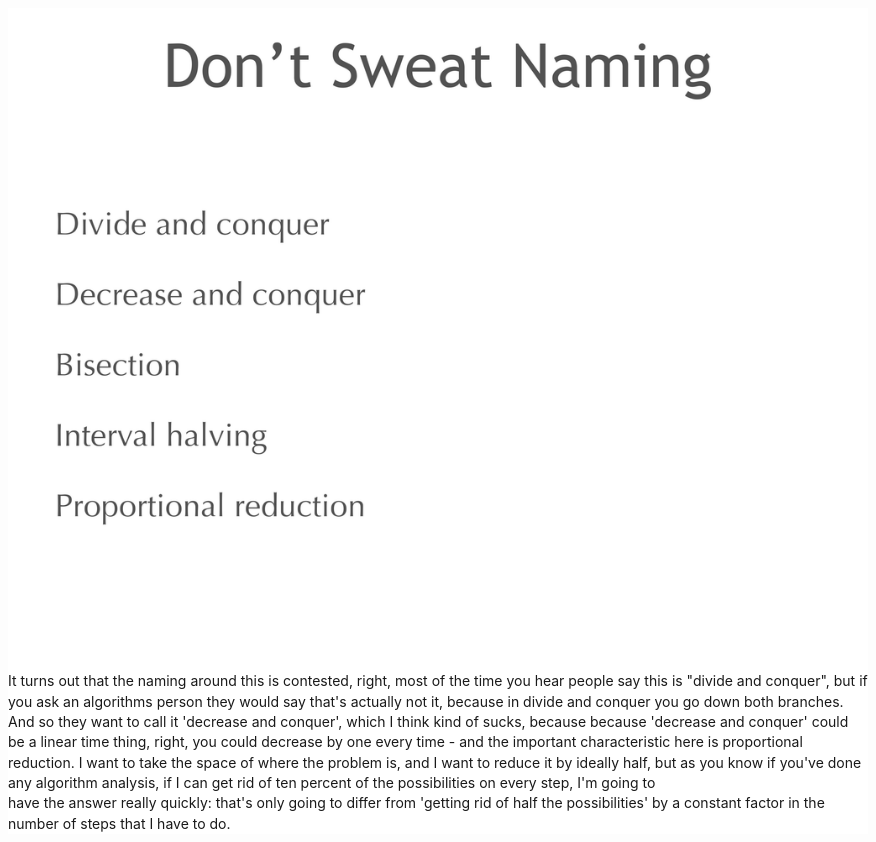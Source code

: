 <img src="DebuggingWithTheScientificMethod/0031.jpg" alt="" id="slide-0031">

It turns out that the naming around this 
is contested, right, most of the time you 
hear people say this is "divide and 
conquer", but if you ask an algorithms 
person they would say that's actually 
not it, because in divide and conquer you 
go down both branches. And so they want 
to call it 'decrease and conquer', which I 
think kind of sucks, because because 'decrease and 
conquer' could be a linear time thing, 
right, you could decrease by one every 
time - and the important characteristic 
here is proportional reduction.  I 
want to take the space of where the 
problem is, and I want to reduce it by 
ideally half, but as you know if you've 
done any algorithm analysis, if I 
can get rid of ten percent of the 
possibilities on every step, I'm going to  
have the answer really quickly: 
that's only going to differ from 'getting 
rid of half the possibilities' by a 
constant factor in the number of steps that 
I have to do.
